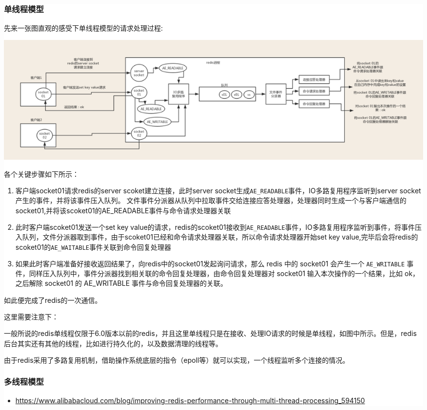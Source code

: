### 单线程模型

先来一张图直观的感受下单线程模型的请求处理过程:

![redis_single_thread](./image/redis/redis_single_thread.png)

各个关键步骤如下所示：

1. 客户端socket01请求redis的server scoket建立连接，此时server socket生成`AE_READABLE`事件，IO多路复用程序监听到server socket产生的事件，并将该事件压入队列。
文件事件分派器从队列中拉取事件交给连接应答处理器，处理器同时生成一个与客户端通信的socket01,并将该scoket01的AE_READABLE事件与命令请求处理器关联

2. 此时客户端scoket01发送一个set key value的请求，redis的scoket01接收到`AE_READABLE`事件，IO多路复用程序监听到事件，将事件压入队列，文件分派器取到事件，由于scoket01已经和命令请求处理器关联，所以命令请求处理器开始set key value,完毕后会将redis的scoket01的`AE_WAITABLE`事件关联到命令回复处理器

3. 如果此时客户端准备好接收返回结果了，向redis中的socket01发起询问请求，那么 redis 中的 socket01 会产生一个 `AE_WRITABLE` 事件，同样压入队列中，事件分派器找到相关联的命令回复处理器，由命令回复处理器对 socket01 输入本次操作的一个结果，比如 ok，之后解除 socket01 的 AE_WRITABLE 事件与命令回复处理器的关联。

如此便完成了redis的一次通信。

这里需要注意下：

一般所说的redis单线程仅限于6.0版本以前的redis，并且这里单线程只是在接收、处理IO请求的时候是单线程，如图中所示。但是，redis后台其实还有其他的线程，比如进行持久化的，以及数据清理的线程等。

由于redis采用了多路复用机制，借助操作系统底层的指令（epoll等）就可以实现，一个线程监听多个连接的情况。

### 多线程模型

- https://www.alibabacloud.com/blog/improving-redis-performance-through-multi-thread-processing_594150

